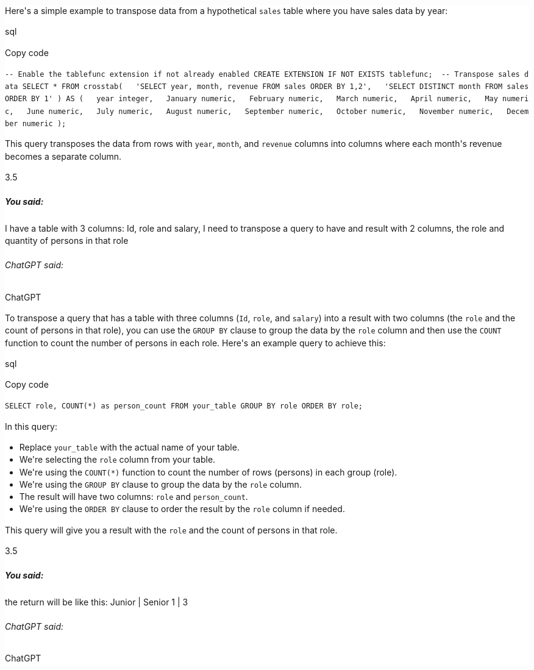 
Here's a simple example to transpose data from a hypothetical `sales` table where you have sales data by year:

sql

Copy code

`-- Enable the tablefunc extension if not already enabled CREATE EXTENSION IF NOT EXISTS tablefunc;  -- Transpose sales data SELECT * FROM crosstab(   'SELECT year, month, revenue FROM sales ORDER BY 1,2',   'SELECT DISTINCT month FROM sales ORDER BY 1' ) AS (   year integer,   January numeric,   February numeric,   March numeric,   April numeric,   May numeric,   June numeric,   July numeric,   August numeric,   September numeric,   October numeric,   November numeric,   December numeric );`

This query transposes the data from rows with `year`, `month`, and `revenue` columns into columns where each month's revenue becomes a separate column.

3.5

##### You said:

I have a table with 3 columns: Id, role and salary, I need to transpose a query to have and result with 2 columns, the role and quantity of persons in that role

###### ChatGPT said:

ChatGPT

To transpose a query that has a table with three columns (`Id`, `role`, and `salary`) into a result with two columns (the `role` and the count of persons in that role), you can use the `GROUP BY` clause to group the data by the `role` column and then use the `COUNT` function to count the number of persons in each role. Here's an example query to achieve this:

sql

Copy code

`SELECT role, COUNT(*) as person_count FROM your_table GROUP BY role ORDER BY role;`

In this query:

- Replace `your_table` with the actual name of your table.
- We're selecting the `role` column from your table.
- We're using the `COUNT(*)` function to count the number of rows (persons) in each group (role).
- We're using the `GROUP BY` clause to group the data by the `role` column.
- The result will have two columns: `role` and `person_count`.
- We're using the `ORDER BY` clause to order the result by the `role` column if needed.

This query will give you a result with the `role` and the count of persons in that role.

3.5

##### You said:

the return will be like this: Junior | Senior 1 | 3

###### ChatGPT said:

ChatGPT
